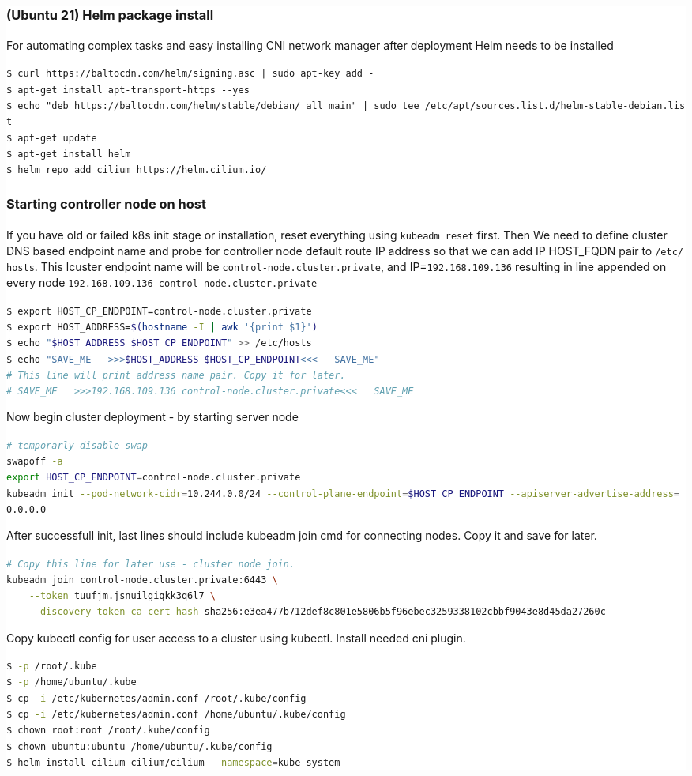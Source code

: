 ### **(Ubuntu 21) Helm package install**

For automating complex tasks and easy installing CNI network manager after deployment Helm needs to be installed

```shell
$ curl https://baltocdn.com/helm/signing.asc | sudo apt-key add -
$ apt-get install apt-transport-https --yes
$ echo "deb https://baltocdn.com/helm/stable/debian/ all main" | sudo tee /etc/apt/sources.list.d/helm-stable-debian.list
$ apt-get update
$ apt-get install helm
$ helm repo add cilium https://helm.cilium.io/
```

### **Starting controller node on host**

If you have old or failed k8s init stage or installation, reset everything using `kubeadm reset` first. Then 
We need to define cluster DNS based endpoint name and probe for controller node default route IP address so that we can add IP HOST_FQDN pair to `/etc/hosts`. This lcuster endpoint name will be `control-node.cluster.private`, and IP=`192.168.109.136` resulting in line appended on every node `192.168.109.136 control-node.cluster.private`

```bash
$ export HOST_CP_ENDPOINT=control-node.cluster.private
$ export HOST_ADDRESS=$(hostname -I | awk '{print $1}')
$ echo "$HOST_ADDRESS $HOST_CP_ENDPOINT" >> /etc/hosts
$ echo "SAVE_ME   >>>$HOST_ADDRESS $HOST_CP_ENDPOINT<<<   SAVE_ME"
# This line will print address name pair. Copy it for later.
# SAVE_ME   >>>192.168.109.136 control-node.cluster.private<<<   SAVE_ME
```

Now begin cluster deployment - by starting server node

```bash
# temporarly disable swap
swapoff -a
export HOST_CP_ENDPOINT=control-node.cluster.private
kubeadm init --pod-network-cidr=10.244.0.0/24 --control-plane-endpoint=$HOST_CP_ENDPOINT --apiserver-advertise-address=0.0.0.0
```

After successfull init, last lines should include kubeadm join cmd for connecting nodes. Copy it and save for later.
```bash
# Copy this line for later use - cluster node join.
kubeadm join control-node.cluster.private:6443 \
    --token tuufjm.jsnuilgiqkk3q6l7 \
    --discovery-token-ca-cert-hash sha256:e3ea477b712def8c801e5806b5f96ebec3259338102cbbf9043e8d45da27260c
```

Copy kubectl config for user access to a cluster using kubectl. Install needed cni plugin.
```bash
$ -p /root/.kube
$ -p /home/ubuntu/.kube
$ cp -i /etc/kubernetes/admin.conf /root/.kube/config
$ cp -i /etc/kubernetes/admin.conf /home/ubuntu/.kube/config
$ chown root:root /root/.kube/config
$ chown ubuntu:ubuntu /home/ubuntu/.kube/config
$ helm install cilium cilium/cilium --namespace=kube-system
```
